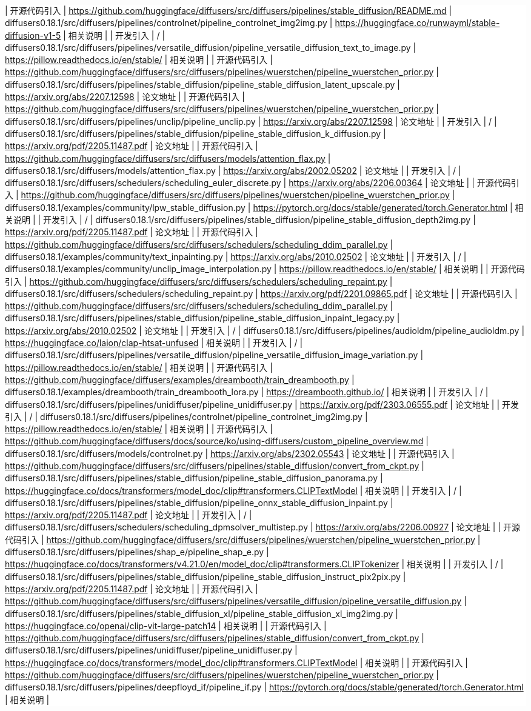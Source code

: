 | 开源代码引入 | https://github.com/huggingface/diffusers/src/diffusers/pipelines/stable_diffusion/README.md | diffusers0.18.1/src/diffusers/pipelines/controlnet/pipeline_controlnet_img2img.py | https://huggingface.co/runwayml/stable-diffusion-v1-5 | 相关说明 |
| 开发引入 | / | diffusers0.18.1/src/diffusers/pipelines/versatile_diffusion/pipeline_versatile_diffusion_text_to_image.py | https://pillow.readthedocs.io/en/stable/ | 相关说明 |
| 开源代码引入 | https://github.com/huggingface/diffusers/src/diffusers/pipelines/wuerstchen/pipeline_wuerstchen_prior.py | diffusers0.18.1/src/diffusers/pipelines/stable_diffusion/pipeline_stable_diffusion_latent_upscale.py | https://arxiv.org/abs/2207.12598 | 论文地址 |
| 开源代码引入 | https://github.com/huggingface/diffusers/src/diffusers/pipelines/wuerstchen/pipeline_wuerstchen_prior.py | diffusers0.18.1/src/diffusers/pipelines/unclip/pipeline_unclip.py | https://arxiv.org/abs/2207.12598 | 论文地址 |
| 开发引入 | / | diffusers0.18.1/src/diffusers/pipelines/stable_diffusion/pipeline_stable_diffusion_k_diffusion.py | https://arxiv.org/pdf/2205.11487.pdf | 论文地址 |
| 开源代码引入 | https://github.com/huggingface/diffusers/src/diffusers/models/attention_flax.py | diffusers0.18.1/src/diffusers/models/attention_flax.py | https://arxiv.org/abs/2002.05202 | 论文地址 |
| 开发引入 | / | diffusers0.18.1/src/diffusers/schedulers/scheduling_euler_discrete.py | https://arxiv.org/abs/2206.00364 | 论文地址 |
| 开源代码引入 | https://github.com/huggingface/diffusers/src/diffusers/pipelines/wuerstchen/pipeline_wuerstchen_prior.py | diffusers0.18.1/examples/community/lpw_stable_diffusion.py | https://pytorch.org/docs/stable/generated/torch.Generator.html | 相关说明 |
| 开发引入 | / | diffusers0.18.1/src/diffusers/pipelines/stable_diffusion/pipeline_stable_diffusion_depth2img.py | https://arxiv.org/pdf/2205.11487.pdf | 论文地址 |
| 开源代码引入 | https://github.com/huggingface/diffusers/src/diffusers/schedulers/scheduling_ddim_parallel.py | diffusers0.18.1/examples/community/text_inpainting.py | https://arxiv.org/abs/2010.02502 | 论文地址 |
| 开发引入 | / | diffusers0.18.1/examples/community/unclip_image_interpolation.py | https://pillow.readthedocs.io/en/stable/ | 相关说明 |
| 开源代码引入 | https://github.com/huggingface/diffusers/src/diffusers/schedulers/scheduling_repaint.py | diffusers0.18.1/src/diffusers/schedulers/scheduling_repaint.py | https://arxiv.org/pdf/2201.09865.pdf | 论文地址 |
| 开源代码引入 | https://github.com/huggingface/diffusers/src/diffusers/schedulers/scheduling_ddim_parallel.py | diffusers0.18.1/src/diffusers/pipelines/stable_diffusion/pipeline_stable_diffusion_inpaint_legacy.py | https://arxiv.org/abs/2010.02502 | 论文地址 |
| 开发引入 | / | diffusers0.18.1/src/diffusers/pipelines/audioldm/pipeline_audioldm.py | https://huggingface.co/laion/clap-htsat-unfused | 相关说明 |
| 开发引入 | / | diffusers0.18.1/src/diffusers/pipelines/versatile_diffusion/pipeline_versatile_diffusion_image_variation.py | https://pillow.readthedocs.io/en/stable/ | 相关说明 |
| 开源代码引入 | https://github.com/huggingface/diffusers/examples/dreambooth/train_dreambooth.py | diffusers0.18.1/examples/dreambooth/train_dreambooth_lora.py | https://dreambooth.github.io/ | 相关说明 |
| 开发引入 | / | diffusers0.18.1/src/diffusers/pipelines/unidiffuser/pipeline_unidiffuser.py | https://arxiv.org/pdf/2303.06555.pdf | 论文地址 |
| 开发引入 | / | diffusers0.18.1/src/diffusers/pipelines/controlnet/pipeline_controlnet_img2img.py | https://pillow.readthedocs.io/en/stable/ | 相关说明 |
| 开源代码引入 | https://github.com/huggingface/diffusers/docs/source/ko/using-diffusers/custom_pipeline_overview.md | diffusers0.18.1/src/diffusers/models/controlnet.py | https://arxiv.org/abs/2302.05543 | 论文地址 |
| 开源代码引入 | https://github.com/huggingface/diffusers/src/diffusers/pipelines/stable_diffusion/convert_from_ckpt.py | diffusers0.18.1/src/diffusers/pipelines/stable_diffusion/pipeline_stable_diffusion_panorama.py | https://huggingface.co/docs/transformers/model_doc/clip#transformers.CLIPTextModel | 相关说明 |
| 开发引入 | / | diffusers0.18.1/src/diffusers/pipelines/stable_diffusion/pipeline_onnx_stable_diffusion_inpaint.py | https://arxiv.org/pdf/2205.11487.pdf | 论文地址 |
| 开发引入 | / | diffusers0.18.1/src/diffusers/schedulers/scheduling_dpmsolver_multistep.py | https://arxiv.org/abs/2206.00927 | 论文地址 |
| 开源代码引入 | https://github.com/huggingface/diffusers/src/diffusers/pipelines/wuerstchen/pipeline_wuerstchen_prior.py | diffusers0.18.1/src/diffusers/pipelines/shap_e/pipeline_shap_e.py | https://huggingface.co/docs/transformers/v4.21.0/en/model_doc/clip#transformers.CLIPTokenizer | 相关说明 |
| 开发引入 | / | diffusers0.18.1/src/diffusers/pipelines/stable_diffusion/pipeline_stable_diffusion_instruct_pix2pix.py | https://arxiv.org/pdf/2205.11487.pdf | 论文地址 |
| 开源代码引入 | https://github.com/huggingface/diffusers/src/diffusers/pipelines/versatile_diffusion/pipeline_versatile_diffusion.py | diffusers0.18.1/src/diffusers/pipelines/stable_diffusion_xl/pipeline_stable_diffusion_xl_img2img.py | https://huggingface.co/openai/clip-vit-large-patch14 | 相关说明 |
| 开源代码引入 | https://github.com/huggingface/diffusers/src/diffusers/pipelines/stable_diffusion/convert_from_ckpt.py | diffusers0.18.1/src/diffusers/pipelines/unidiffuser/pipeline_unidiffuser.py | https://huggingface.co/docs/transformers/model_doc/clip#transformers.CLIPTextModel | 相关说明 |
| 开源代码引入 | https://github.com/huggingface/diffusers/src/diffusers/pipelines/wuerstchen/pipeline_wuerstchen_prior.py | diffusers0.18.1/src/diffusers/pipelines/deepfloyd_if/pipeline_if.py | https://pytorch.org/docs/stable/generated/torch.Generator.html | 相关说明 |
